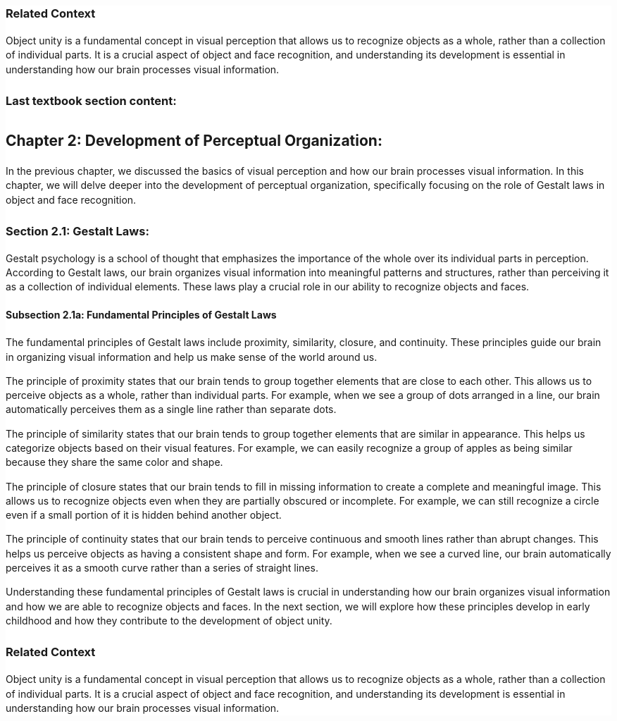 ### Related Context
Object unity is a fundamental concept in visual perception that allows us to recognize objects as a whole, rather than a collection of individual parts. It is a crucial aspect of object and face recognition, and understanding its development is essential in understanding how our brain processes visual information.

### Last textbook section content:

## Chapter 2: Development of Perceptual Organization:

In the previous chapter, we discussed the basics of visual perception and how our brain processes visual information. In this chapter, we will delve deeper into the development of perceptual organization, specifically focusing on the role of Gestalt laws in object and face recognition.

### Section 2.1: Gestalt Laws:

Gestalt psychology is a school of thought that emphasizes the importance of the whole over its individual parts in perception. According to Gestalt laws, our brain organizes visual information into meaningful patterns and structures, rather than perceiving it as a collection of individual elements. These laws play a crucial role in our ability to recognize objects and faces.

#### Subsection 2.1a: Fundamental Principles of Gestalt Laws

The fundamental principles of Gestalt laws include proximity, similarity, closure, and continuity. These principles guide our brain in organizing visual information and help us make sense of the world around us.

The principle of proximity states that our brain tends to group together elements that are close to each other. This allows us to perceive objects as a whole, rather than individual parts. For example, when we see a group of dots arranged in a line, our brain automatically perceives them as a single line rather than separate dots.

The principle of similarity states that our brain tends to group together elements that are similar in appearance. This helps us categorize objects based on their visual features. For example, we can easily recognize a group of apples as being similar because they share the same color and shape.

The principle of closure states that our brain tends to fill in missing information to create a complete and meaningful image. This allows us to recognize objects even when they are partially obscured or incomplete. For example, we can still recognize a circle even if a small portion of it is hidden behind another object.

The principle of continuity states that our brain tends to perceive continuous and smooth lines rather than abrupt changes. This helps us perceive objects as having a consistent shape and form. For example, when we see a curved line, our brain automatically perceives it as a smooth curve rather than a series of straight lines.

Understanding these fundamental principles of Gestalt laws is crucial in understanding how our brain organizes visual information and how we are able to recognize objects and faces. In the next section, we will explore how these principles develop in early childhood and how they contribute to the development of object unity.


### Related Context
Object unity is a fundamental concept in visual perception that allows us to recognize objects as a whole, rather than a collection of individual parts. It is a crucial aspect of object and face recognition, and understanding its development is essential in understanding how our brain processes visual information.
